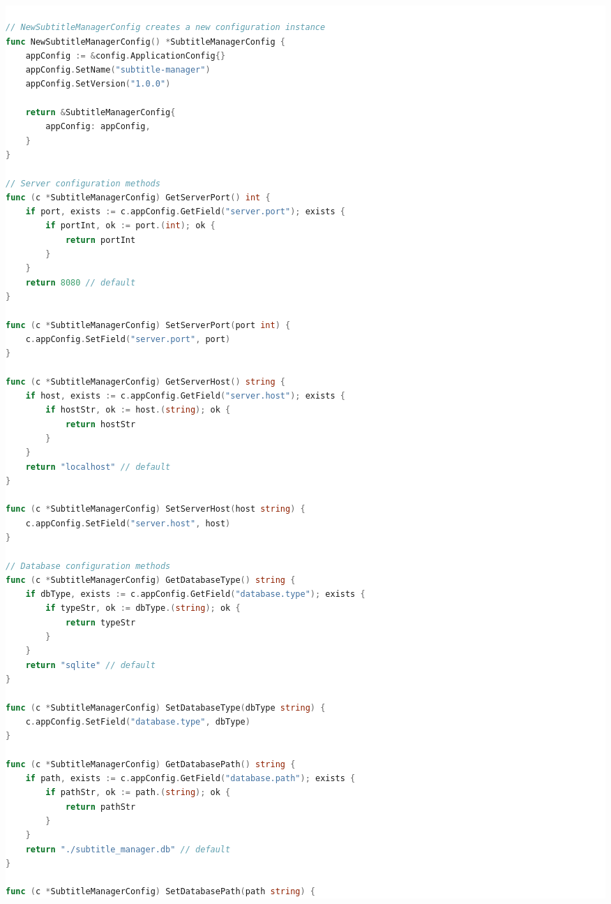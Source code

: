 ```go

// NewSubtitleManagerConfig creates a new configuration instance
func NewSubtitleManagerConfig() *SubtitleManagerConfig {
    appConfig := &config.ApplicationConfig{}
    appConfig.SetName("subtitle-manager")
    appConfig.SetVersion("1.0.0")

    return &SubtitleManagerConfig{
        appConfig: appConfig,
    }
}

// Server configuration methods
func (c *SubtitleManagerConfig) GetServerPort() int {
    if port, exists := c.appConfig.GetField("server.port"); exists {
        if portInt, ok := port.(int); ok {
            return portInt
        }
    }
    return 8080 // default
}

func (c *SubtitleManagerConfig) SetServerPort(port int) {
    c.appConfig.SetField("server.port", port)
}

func (c *SubtitleManagerConfig) GetServerHost() string {
    if host, exists := c.appConfig.GetField("server.host"); exists {
        if hostStr, ok := host.(string); ok {
            return hostStr
        }
    }
    return "localhost" // default
}

func (c *SubtitleManagerConfig) SetServerHost(host string) {
    c.appConfig.SetField("server.host", host)
}

// Database configuration methods
func (c *SubtitleManagerConfig) GetDatabaseType() string {
    if dbType, exists := c.appConfig.GetField("database.type"); exists {
        if typeStr, ok := dbType.(string); ok {
            return typeStr
        }
    }
    return "sqlite" // default
}

func (c *SubtitleManagerConfig) SetDatabaseType(dbType string) {
    c.appConfig.SetField("database.type", dbType)
}

func (c *SubtitleManagerConfig) GetDatabasePath() string {
    if path, exists := c.appConfig.GetField("database.path"); exists {
        if pathStr, ok := path.(string); ok {
            return pathStr
        }
    }
    return "./subtitle_manager.db" // default
}

func (c *SubtitleManagerConfig) SetDatabasePath(path string) {
```